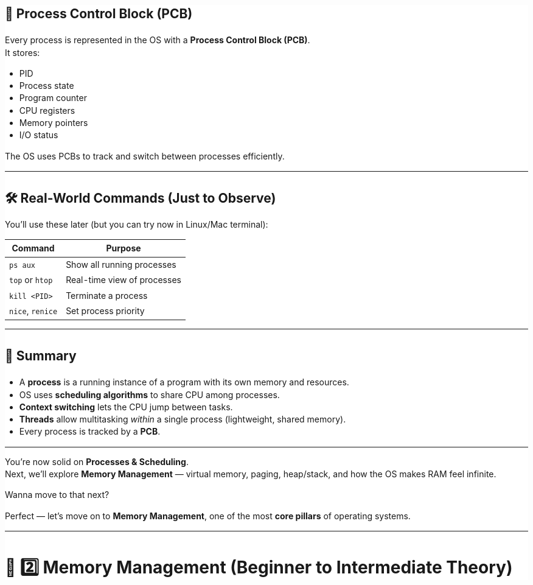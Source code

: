 ## 📁 Process Control Block (PCB)

Every process is represented in the OS with a **Process Control Block (PCB)**.  
It stores:

- PID
- Process state
- Program counter
- CPU registers
- Memory pointers
- I/O status

The OS uses PCBs to track and switch between processes efficiently.

---

## 🛠 Real-World Commands (Just to Observe)

You’ll use these later (but you can try now in Linux/Mac terminal):

| Command          | Purpose                     |
| ---------------- | --------------------------- |
| `ps aux`         | Show all running processes  |
| `top` or `htop`  | Real-time view of processes |
| `kill <PID>`     | Terminate a process         |
| `nice`, `renice` | Set process priority        |

---

## 🧠 Summary

- A **process** is a running instance of a program with its own memory and resources.
- OS uses **scheduling algorithms** to share CPU among processes.
- **Context switching** lets the CPU jump between tasks.
- **Threads** allow multitasking _within_ a single process (lightweight, shared memory).
- Every process is tracked by a **PCB**.

---

You’re now solid on **Processes & Scheduling**.  
Next, we’ll explore **Memory Management** — virtual memory, paging, heap/stack, and how the OS makes RAM feel infinite.

Wanna move to that next?

Perfect — let’s move on to **Memory Management**, one of the most **core pillars** of operating systems.

---

# 🧠 2️⃣ Memory Management (Beginner to Intermediate Theory)
